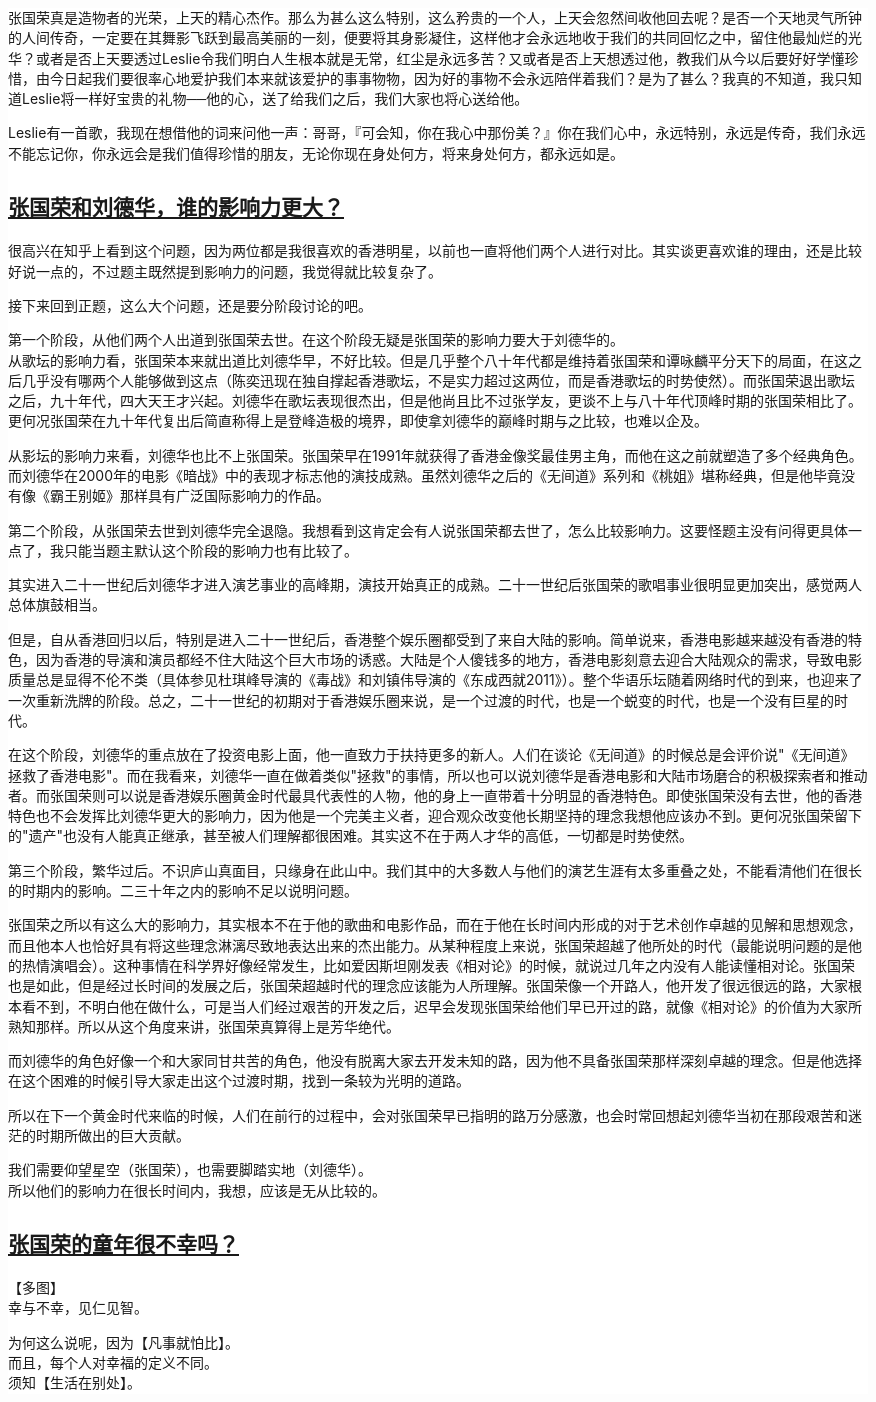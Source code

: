 张国荣真是造物者的光荣，上天的精心杰作。那么为甚么这么特别，这么矜贵的一个人，上天会忽然间收他回去呢？是否一个天地灵气所钟的人间传奇，一定要在其舞影飞跃到最高美丽的一刻，便要将其身影凝住，这样他才会永远地收于我们的共同回忆之中，留住他最灿烂的光华？或者是否上天要透过Leslie令我们明白人生根本就是无常，红尘是永远多苦？又或者是否上天想透过他，教我们从今以后要好好学懂珍惜，由今日起我们要很率心地爱护我们本来就该爱护的事事物物，因为好的事物不会永远陪伴着我们？是为了甚么？我真的不知道，我只知道Leslie将一样好宝贵的礼物──他的心，送了给我们之后，我们大家也将心送给他。  
  
Leslie有一首歌，我现在想借他的词来问他一声：哥哥，『可会知，你在我心中那份美？』你在我们心中，永远特别，永远是传奇，我们永远不能忘记你，你永远会是我们值得珍惜的朋友，无论你现在身处何方，将来身处何方，都永远如是。


## [张国荣和刘德华，谁的影响力更大？](https://www.zhihu.com/question/20801221/answer/19632748)
很高兴在知乎上看到这个问题，因为两位都是我很喜欢的香港明星，以前也一直将他们两个人进行对比。其实谈更喜欢谁的理由，还是比较好说一点的，不过题主既然提到影响力的问题，我觉得就比较复杂了。  
  
接下来回到正题，这么大个问题，还是要分阶段讨论的吧。  
  
第一个阶段，从他们两个人出道到张国荣去世。在这个阶段无疑是张国荣的影响力要大于刘德华的。  
从歌坛的影响力看，张国荣本来就出道比刘德华早，不好比较。但是几乎整个八十年代都是维持着张国荣和谭咏麟平分天下的局面，在这之后几乎没有哪两个人能够做到这点（陈奕迅现在独自撑起香港歌坛，不是实力超过这两位，而是香港歌坛的时势使然）。而张国荣退出歌坛之后，九十年代，四大天王才兴起。刘德华在歌坛表现很杰出，但是他尚且比不过张学友，更谈不上与八十年代顶峰时期的张国荣相比了。更何况张国荣在九十年代复出后简直称得上是登峰造极的境界，即使拿刘德华的巅峰时期与之比较，也难以企及。  
  
从影坛的影响力来看，刘德华也比不上张国荣。张国荣早在1991年就获得了香港金像奖最佳男主角，而他在这之前就塑造了多个经典角色。而刘德华在2000年的电影《暗战》中的表现才标志他的演技成熟。虽然刘德华之后的《无间道》系列和《桃姐》堪称经典，但是他毕竟没有像《霸王别姬》那样具有广泛国际影响力的作品。  
  
  
第二个阶段，从张国荣去世到刘德华完全退隐。我想看到这肯定会有人说张国荣都去世了，怎么比较影响力。这要怪题主没有问得更具体一点了，我只能当题主默认这个阶段的影响力也有比较了。  
  
其实进入二十一世纪后刘德华才进入演艺事业的高峰期，演技开始真正的成熟。二十一世纪后张国荣的歌唱事业很明显更加突出，感觉两人总体旗鼓相当。  
  
但是，自从香港回归以后，特别是进入二十一世纪后，香港整个娱乐圈都受到了来自大陆的影响。简单说来，香港电影越来越没有香港的特色，因为香港的导演和演员都经不住大陆这个巨大市场的诱惑。大陆是个人傻钱多的地方，香港电影刻意去迎合大陆观众的需求，导致电影质量总是显得不伦不类（具体参见杜琪峰导演的《毒战》和刘镇伟导演的《东成西就2011》）。整个华语乐坛随着网络时代的到来，也迎来了一次重新洗牌的阶段。总之，二十一世纪的初期对于香港娱乐圈来说，是一个过渡的时代，也是一个蜕变的时代，也是一个没有巨星的时代。  
  
在这个阶段，刘德华的重点放在了投资电影上面，他一直致力于扶持更多的新人。人们在谈论《无间道》的时候总是会评价说"《无间道》拯救了香港电影"。而在我看来，刘德华一直在做着类似"拯救"的事情，所以也可以说刘德华是香港电影和大陆市场磨合的积极探索者和推动者。而张国荣则可以说是香港娱乐圈黄金时代最具代表性的人物，他的身上一直带着十分明显的香港特色。即使张国荣没有去世，他的香港特色也不会发挥比刘德华更大的影响力，因为他是一个完美主义者，迎合观众改变他长期坚持的理念我想他应该办不到。更何况张国荣留下的"遗产"也没有人能真正继承，甚至被人们理解都很困难。其实这不在于两人才华的高低，一切都是时势使然。  
  
第三个阶段，繁华过后。不识庐山真面目，只缘身在此山中。我们其中的大多数人与他们的演艺生涯有太多重叠之处，不能看清他们在很长的时期内的影响。二三十年之内的影响不足以说明问题。  
  
张国荣之所以有这么大的影响力，其实根本不在于他的歌曲和电影作品，而在于他在长时间内形成的对于艺术创作卓越的见解和思想观念，而且他本人也恰好具有将这些理念淋漓尽致地表达出来的杰出能力。从某种程度上来说，张国荣超越了他所处的时代（最能说明问题的是他的热情演唱会）。这种事情在科学界好像经常发生，比如爱因斯坦刚发表《相对论》的时候，就说过几年之内没有人能读懂相对论。张国荣也是如此，但是经过长时间的发展之后，张国荣超越时代的理念应该能为人所理解。张国荣像一个开路人，他开发了很远很远的路，大家根本看不到，不明白他在做什么，可是当人们经过艰苦的开发之后，迟早会发现张国荣给他们早已开过的路，就像《相对论》的价值为大家所熟知那样。所以从这个角度来讲，张国荣真算得上是芳华绝代。  
  
而刘德华的角色好像一个和大家同甘共苦的角色，他没有脱离大家去开发未知的路，因为他不具备张国荣那样深刻卓越的理念。但是他选择在这个困难的时候引导大家走出这个过渡时期，找到一条较为光明的道路。  
  
所以在下一个黄金时代来临的时候，人们在前行的过程中，会对张国荣早已指明的路万分感激，也会时常回想起刘德华当初在那段艰苦和迷茫的时期所做出的巨大贡献。  
  
我们需要仰望星空（张国荣），也需要脚踏实地（刘德华）。  
所以他们的影响力在很长时间内，我想，应该是无从比较的。


## [张国荣的童年很不幸吗？](https://www.zhihu.com/question/46749425/answer/102621010)
【多图】  
幸与不幸，见仁见智。  
  
为何这么说呢，因为【凡事就怕比】。  
而且，每个人对幸福的定义不同。  
须知【生活在别处】。  
  